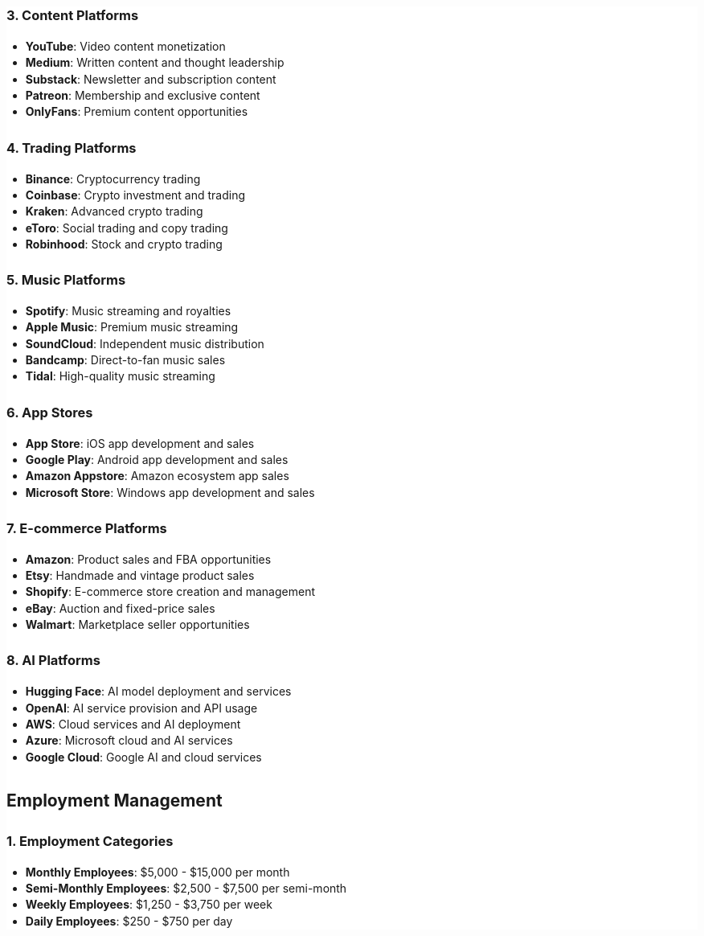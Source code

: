 ### 3. Content Platforms
- **YouTube**: Video content monetization
- **Medium**: Written content and thought leadership
- **Substack**: Newsletter and subscription content
- **Patreon**: Membership and exclusive content
- **OnlyFans**: Premium content opportunities

### 4. Trading Platforms
- **Binance**: Cryptocurrency trading
- **Coinbase**: Crypto investment and trading
- **Kraken**: Advanced crypto trading
- **eToro**: Social trading and copy trading
- **Robinhood**: Stock and crypto trading

### 5. Music Platforms
- **Spotify**: Music streaming and royalties
- **Apple Music**: Premium music streaming
- **SoundCloud**: Independent music distribution
- **Bandcamp**: Direct-to-fan music sales
- **Tidal**: High-quality music streaming

### 6. App Stores
- **App Store**: iOS app development and sales
- **Google Play**: Android app development and sales
- **Amazon Appstore**: Amazon ecosystem app sales
- **Microsoft Store**: Windows app development and sales

### 7. E-commerce Platforms
- **Amazon**: Product sales and FBA opportunities
- **Etsy**: Handmade and vintage product sales
- **Shopify**: E-commerce store creation and management
- **eBay**: Auction and fixed-price sales
- **Walmart**: Marketplace seller opportunities

### 8. AI Platforms
- **Hugging Face**: AI model deployment and services
- **OpenAI**: AI service provision and API usage
- **AWS**: Cloud services and AI deployment
- **Azure**: Microsoft cloud and AI services
- **Google Cloud**: Google AI and cloud services

## Employment Management

### 1. Employment Categories
- **Monthly Employees**: $5,000 - $15,000 per month
- **Semi-Monthly Employees**: $2,500 - $7,500 per semi-month
- **Weekly Employees**: $1,250 - $3,750 per week
- **Daily Employees**: $250 - $750 per day

